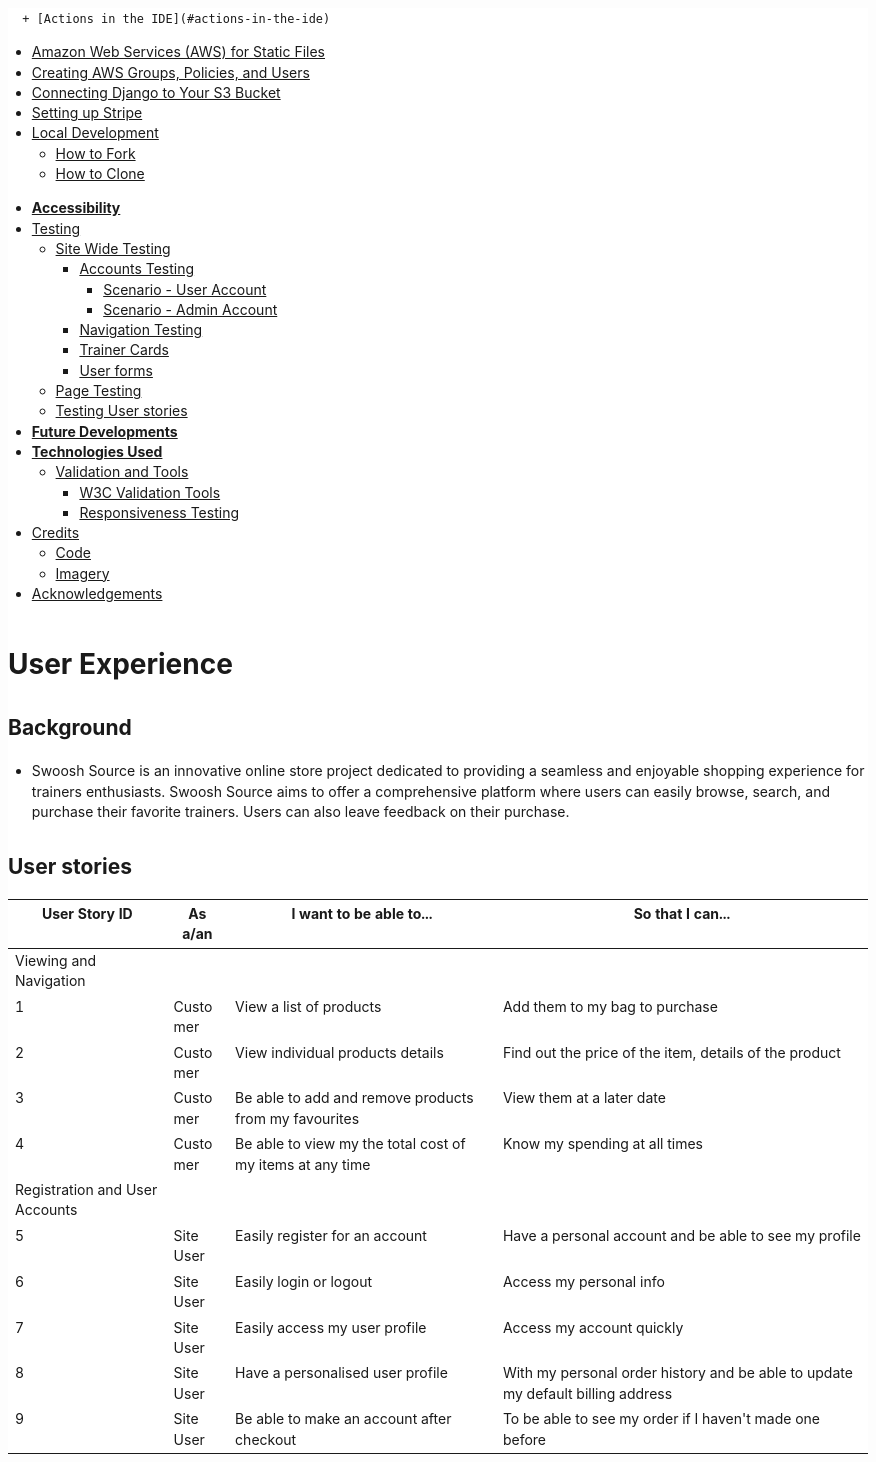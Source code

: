       + [Actions in the IDE](#actions-in-the-ide)
   * [Amazon Web Services (AWS) for Static Files](#amazon-web-services-aws-for-static-files)
   * [Creating AWS Groups, Policies, and Users](#creating-aws-groups-policies-and-users)
   * [Connecting Django to Your S3 Bucket](#connecting-django-to-your-s3-bucket)
   * [Setting up Stripe](#setting-up-stripe)
   * [Local Development](#local-development)
      + [How to Fork](#how-to-fork)
      + [How to Clone](#how-to-clone)
- [**Accessibility**](#accessibility)
- [Testing](#testing)
   * [Site Wide Testing](#site-wide-testing)
      + [Accounts Testing](#accounts-testing)
         - [Scenario - User Account](#scenario-user-account)
         - [Scenario - Admin Account](#scenario-admin-account)
      + [Navigation Testing](#navigation-testing)
      + [Trainer Cards](#trainer-cards)
      + [User forms](#user-forms)
   * [Page Testing](#page-testing)
   * [Testing User stories](#testing-user-stories)
- [**Future Developments**](#future-developments)
- [**Technologies Used**](#technologies-used)
   * [Validation and Tools](#validation-and-tools)
      + [W3C Validation Tools](#w3c-validation-tools)
      + [Responsiveness Testing](#responsiveness-testing)
- [Credits](#credits)
   * [Code](#code)
   * [Imagery](#imagery)
- [Acknowledgements](#acknowledgements)


# **User Experience**

## Background

* Swoosh Source is an innovative online store project dedicated to providing a seamless and enjoyable shopping experience for trainers enthusiasts. Swoosh Source aims to offer a comprehensive platform where users can easily browse, search, and purchase their favorite trainers. Users can also leave feedback on their purchase.


## User stories

| User Story ID | As a/an | I want to be able to... | So that I can... |
| --- | ----------- | ----------- | ----------- |
 | Viewing and Navigation | 
 | 1 | Customer | View a list of products | Add them to my bag to purchase  | 
 | 2 | Customer | View individual products details | Find out the price of the item, details of the product | 
 | 3 | Customer | Be able to add and remove products from my favourites | View them at a later date |
 | 4 | Customer | Be able to view my the total cost of my items at any time | Know my spending at all times | 
 | Registration and User Accounts | 
 | 5 | Site User | Easily register for an account | Have a personal account and be able to see my profile | 
 | 6 | Site User | Easily login or logout | Access my personal info | 
 | 7 | Site User | Easily access my user profile | Access my account quickly | 
 | 8 | Site User | Have a personalised user profile | With my personal order history and be able to update my default billing address | 
 | 9 | Site User | Be able to make an account after checkout | To be able to see my order if I haven't made one before | 